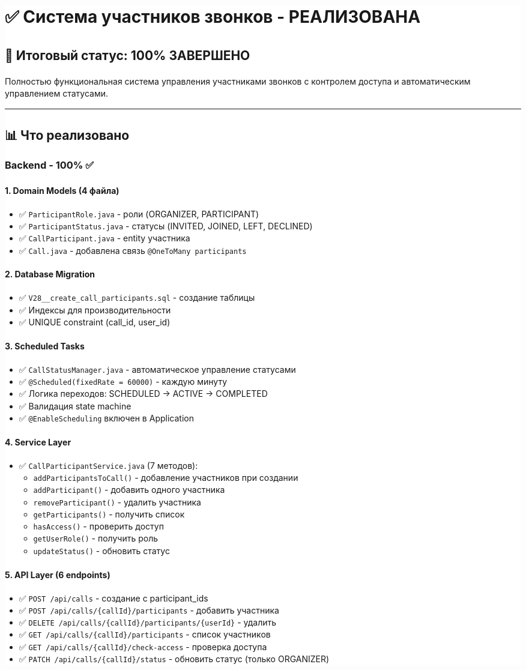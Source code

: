 # ✅ Система участников звонков - РЕАЛИЗОВАНА

## 🎉 Итоговый статус: 100% ЗАВЕРШЕНО

Полностью функциональная система управления участниками звонков с контролем доступа и автоматическим управлением статусами.

---

## 📊 Что реализовано

### Backend - 100% ✅

#### 1. Domain Models (4 файла)
- ✅ `ParticipantRole.java` - роли (ORGANIZER, PARTICIPANT)
- ✅ `ParticipantStatus.java` - статусы (INVITED, JOINED, LEFT, DECLINED)
- ✅ `CallParticipant.java` - entity участника
- ✅ `Call.java` - добавлена связь `@OneToMany participants`

#### 2. Database Migration
- ✅ `V28__create_call_participants.sql` - создание таблицы
- ✅ Индексы для производительности
- ✅ UNIQUE constraint (call_id, user_id)

#### 3. Scheduled Tasks
- ✅ `CallStatusManager.java` - автоматическое управление статусами
- ✅ `@Scheduled(fixedRate = 60000)` - каждую минуту
- ✅ Логика переходов: SCHEDULED → ACTIVE → COMPLETED
- ✅ Валидация state machine
- ✅ `@EnableScheduling` включен в Application

#### 4. Service Layer
- ✅ `CallParticipantService.java` (7 методов):
  - `addParticipantsToCall()` - добавление участников при создании
  - `addParticipant()` - добавить одного участника
  - `removeParticipant()` - удалить участника
  - `getParticipants()` - получить список
  - `hasAccess()` - проверить доступ
  - `getUserRole()` - получить роль
  - `updateStatus()` - обновить статус

#### 5. API Layer (6 endpoints)
- ✅ `POST /api/calls` - создание с participant_ids
- ✅ `POST /api/calls/{callId}/participants` - добавить участника
- ✅ `DELETE /api/calls/{callId}/participants/{userId}` - удалить
- ✅ `GET /api/calls/{callId}/participants` - список участников
- ✅ `GET /api/calls/{callId}/check-access` - проверка доступа
- ✅ `PATCH /api/calls/{callId}/status` - обновить статус (только ORGANIZER)
